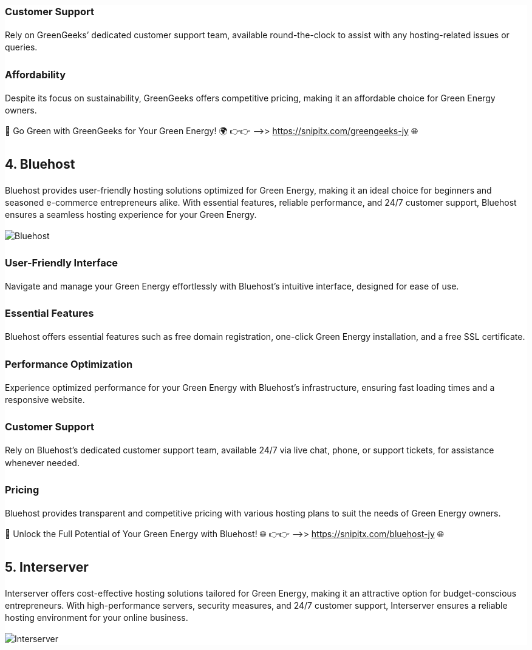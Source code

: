 ### Customer Support
Rely on GreenGeeks’ dedicated customer support team, available round-the-clock to assist with any hosting-related issues or queries.

### Affordability
Despite its focus on sustainability, GreenGeeks offers competitive pricing, making it an affordable choice for Green Energy owners.

🌿 Go Green with GreenGeeks for Your Green Energy! 🌍
👉👉 -->> https://snipitx.com/greengeeks-jy 🌐

## 4. Bluehost

Bluehost provides user-friendly hosting solutions optimized for Green Energy, making it an ideal choice for beginners and seasoned e-commerce entrepreneurs alike. With essential features, reliable performance, and 24/7 customer support, Bluehost ensures a seamless hosting experience for your Green Energy.

![Bluehost](https://i.imgur.com/PasFF9E.jpeg "Bluehost Hosting")

### User-Friendly Interface
Navigate and manage your Green Energy effortlessly with Bluehost’s intuitive interface, designed for ease of use.

### Essential Features
Bluehost offers essential features such as free domain registration, one-click Green Energy installation, and a free SSL certificate.

### Performance Optimization
Experience optimized performance for your Green Energy with Bluehost’s infrastructure, ensuring fast loading times and a responsive website.

### Customer Support
Rely on Bluehost’s dedicated customer support team, available 24/7 via live chat, phone, or support tickets, for assistance whenever needed.

### Pricing
Bluehost provides transparent and competitive pricing with various hosting plans to suit the needs of Green Energy owners.

🚀 Unlock the Full Potential of Your Green Energy with Bluehost! 🌐
👉👉 -->> https://snipitx.com/bluehost-jy 🌐

## 5. Interserver

Interserver offers cost-effective hosting solutions tailored for Green Energy, making it an attractive option for budget-conscious entrepreneurs. With high-performance servers, security measures, and 24/7 customer support, Interserver ensures a reliable hosting environment for your online business.

![Interserver](https://i.imgur.com/OM5dOEW.jpeg "Interserver Hosting")
